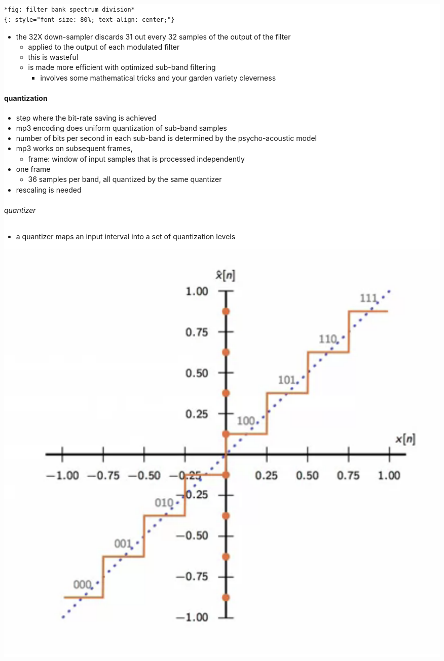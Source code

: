     *fig: filter bank spectrum division*
    {: style="font-size: 80%; text-align: center;"}  

- the 32X down-sampler discards 31 out every 32 samples of the output of the filter
    - applied to the output of each modulated filter
    - this is wasteful
    - is made more efficient with optimized sub-band filtering
        - involves some mathematical tricks and your garden variety cleverness 

#### quantization

- step where the bit-rate saving is achieved
- mp3 encoding does uniform quantization of sub-band samples
- number of bits per second in each sub-band is determined by the psycho-acoustic model
- mp3 works on subsequent frames, 
    - frame: window of input samples that is processed independently
- one frame
    - 36 samples per band, all quantized by the same quantizer
- rescaling is needed 

###### quantizer 

- a quantizer maps an input interval into a set of quantization levels 

<img class="plot mx-auto text-center img-fluid" src="/media/blogAssets/dsp/mp3-08.png" alt="mp3-08">
